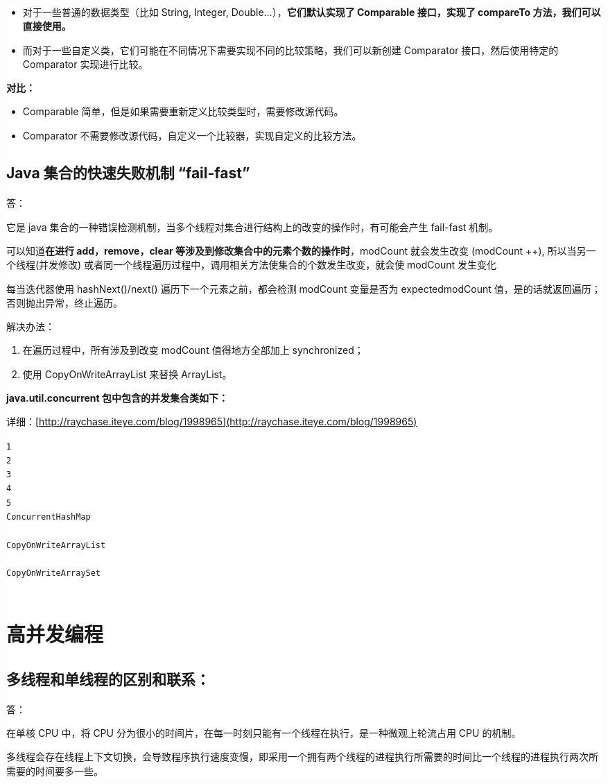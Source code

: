 *   对于一些普通的数据类型（比如 String, Integer, Double…），**它们默认实现了 Comparable 接口，实现了 compareTo 方法，我们可以直接使用。**
    
*   而对于一些自定义类，它们可能在不同情况下需要实现不同的比较策略，我们可以新创建 Comparator 接口，然后使用特定的 Comparator 实现进行比较。
    

**对比：**

*   Comparable 简单，但是如果需要重新定义比较类型时，需要修改源代码。
    
*   Comparator 不需要修改源代码，自定义一个比较器，实现自定义的比较方法。
    

Java 集合的快速失败机制 “fail-fast”
--------------------------

答：

它是 java 集合的一种错误检测机制，当多个线程对集合进行结构上的改变的操作时，有可能会产生 fail-fast 机制。

可以知道**在进行 add，remove，clear 等涉及到修改集合中的元素个数的操作时**，modCount 就会发生改变 (modCount ++), 所以当另一个线程(并发修改) 或者同一个线程遍历过程中，调用相关方法使集合的个数发生改变，就会使 modCount 发生变化

每当迭代器使用 hashNext()/next() 遍历下一个元素之前，都会检测 modCount 变量是否为 expectedmodCount 值，是的话就返回遍历；否则抛出异常，终止遍历。

解决办法：

1.  在遍历过程中，所有涉及到改变 modCount 值得地方全部加上 synchronized；
    
2.  使用 CopyOnWriteArrayList 来替换 ArrayList。
    

**java.util.concurrent 包中包含的并发集合类如下：**

详细：[http://raychase.iteye.com/blog/1998965](http://raychase.iteye.com/blog/1998965)

```
1
2
3
4
5
ConcurrentHashMap

CopyOnWriteArrayList

CopyOnWriteArraySet


```

高并发编程
=====

多线程和单线程的区别和联系：
--------------

答：

在单核 CPU 中，将 CPU 分为很小的时间片，在每一时刻只能有一个线程在执行，是一种微观上轮流占用 CPU 的机制。

多线程会存在线程上下文切换，会导致程序执行速度变慢，即采用一个拥有两个线程的进程执行所需要的时间比一个线程的进程执行两次所需要的时间要多一些。
